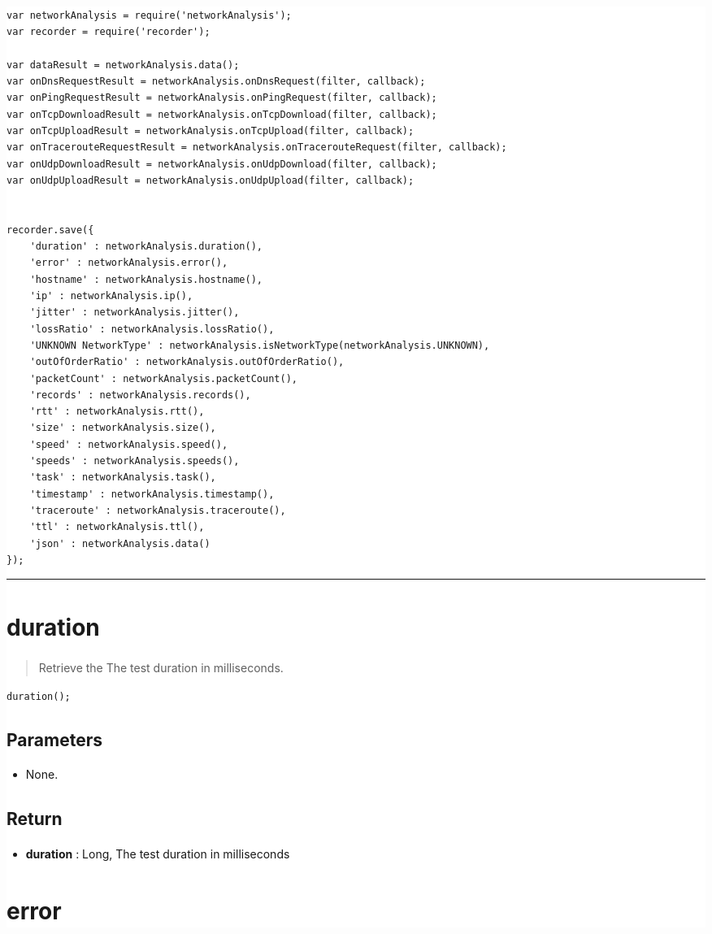    var networkAnalysis = require('networkAnalysis');
    var recorder = require('recorder');

    var dataResult = networkAnalysis.data();
    var onDnsRequestResult = networkAnalysis.onDnsRequest(filter, callback);
    var onPingRequestResult = networkAnalysis.onPingRequest(filter, callback);
    var onTcpDownloadResult = networkAnalysis.onTcpDownload(filter, callback);
    var onTcpUploadResult = networkAnalysis.onTcpUpload(filter, callback);
    var onTracerouteRequestResult = networkAnalysis.onTracerouteRequest(filter, callback);
    var onUdpDownloadResult = networkAnalysis.onUdpDownload(filter, callback);
    var onUdpUploadResult = networkAnalysis.onUdpUpload(filter, callback);


    recorder.save({
        'duration' : networkAnalysis.duration(),
        'error' : networkAnalysis.error(),
        'hostname' : networkAnalysis.hostname(),
        'ip' : networkAnalysis.ip(),
        'jitter' : networkAnalysis.jitter(),
        'lossRatio' : networkAnalysis.lossRatio(),
        'UNKNOWN NetworkType' : networkAnalysis.isNetworkType(networkAnalysis.UNKNOWN),
        'outOfOrderRatio' : networkAnalysis.outOfOrderRatio(),
        'packetCount' : networkAnalysis.packetCount(),
        'records' : networkAnalysis.records(),
        'rtt' : networkAnalysis.rtt(),
        'size' : networkAnalysis.size(),
        'speed' : networkAnalysis.speed(),
        'speeds' : networkAnalysis.speeds(),
        'task' : networkAnalysis.task(),
        'timestamp' : networkAnalysis.timestamp(),
        'traceroute' : networkAnalysis.traceroute(),
        'ttl' : networkAnalysis.ttl(),
        'json' : networkAnalysis.data()
    });


---


duration
========

> Retrieve the The test duration in milliseconds.

    duration();

Parameters
----------

- None.

Return
------

- __duration__ : Long, The test duration in milliseconds

error
=====
